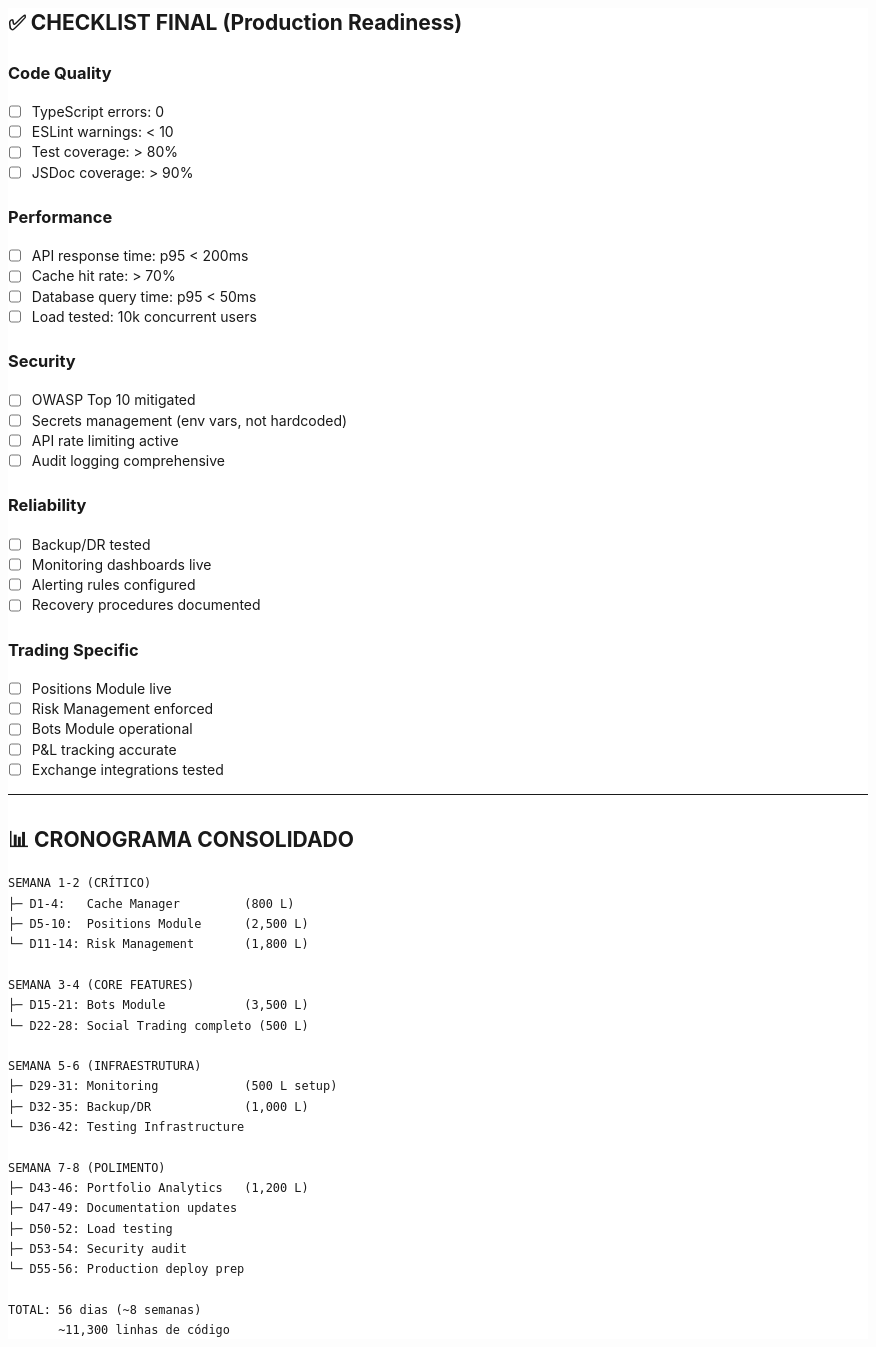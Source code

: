 
## ✅ CHECKLIST FINAL (Production Readiness)

### Code Quality
- [ ] TypeScript errors: 0
- [ ] ESLint warnings: < 10
- [ ] Test coverage: > 80%
- [ ] JSDoc coverage: > 90%

### Performance
- [ ] API response time: p95 < 200ms
- [ ] Cache hit rate: > 70%
- [ ] Database query time: p95 < 50ms
- [ ] Load tested: 10k concurrent users

### Security
- [ ] OWASP Top 10 mitigated
- [ ] Secrets management (env vars, not hardcoded)
- [ ] API rate limiting active
- [ ] Audit logging comprehensive

### Reliability
- [ ] Backup/DR tested
- [ ] Monitoring dashboards live
- [ ] Alerting rules configured
- [ ] Recovery procedures documented

### Trading Specific
- [ ] Positions Module live
- [ ] Risk Management enforced
- [ ] Bots Module operational
- [ ] P&L tracking accurate
- [ ] Exchange integrations tested

---

## 📊 CRONOGRAMA CONSOLIDADO

```
SEMANA 1-2 (CRÍTICO)
├─ D1-4:   Cache Manager         (800 L)
├─ D5-10:  Positions Module      (2,500 L)
└─ D11-14: Risk Management       (1,800 L)

SEMANA 3-4 (CORE FEATURES)
├─ D15-21: Bots Module           (3,500 L)
└─ D22-28: Social Trading completo (500 L)

SEMANA 5-6 (INFRAESTRUTURA)
├─ D29-31: Monitoring            (500 L setup)
├─ D32-35: Backup/DR             (1,000 L)
└─ D36-42: Testing Infrastructure

SEMANA 7-8 (POLIMENTO)
├─ D43-46: Portfolio Analytics   (1,200 L)
├─ D47-49: Documentation updates
├─ D50-52: Load testing
├─ D53-54: Security audit
└─ D55-56: Production deploy prep

TOTAL: 56 dias (~8 semanas)
       ~11,300 linhas de código
```